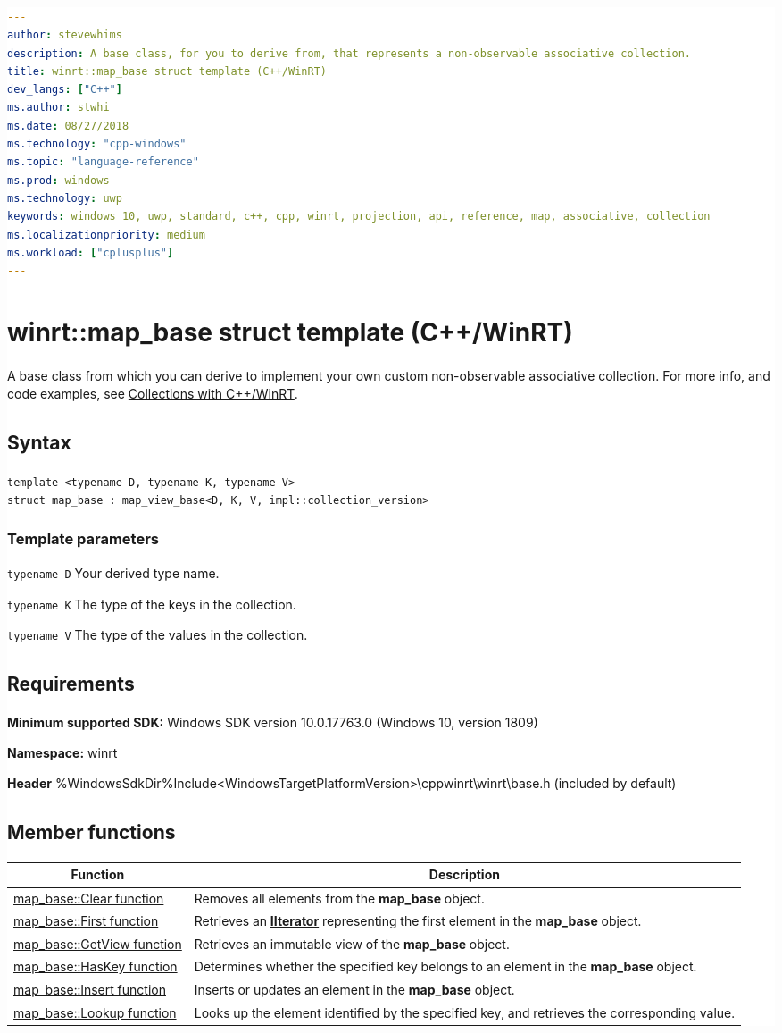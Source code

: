```yaml
---
author: stevewhims
description: A base class, for you to derive from, that represents a non-observable associative collection.
title: winrt::map_base struct template (C++/WinRT)
dev_langs: ["C++"]
ms.author: stwhi
ms.date: 08/27/2018
ms.technology: "cpp-windows"
ms.topic: "language-reference"
ms.prod: windows
ms.technology: uwp
keywords: windows 10, uwp, standard, c++, cpp, winrt, projection, api, reference, map, associative, collection
ms.localizationpriority: medium
ms.workload: ["cplusplus"]
---
```


# winrt::map_base struct template (C++/WinRT)

A base class from which you can derive to implement your own custom non-observable associative collection. For more info, and code examples, see [Collections with C++/WinRT](/windows/uwp/cpp-and-winrt-apis/collections).

## Syntax
```cppwinrt
template <typename D, typename K, typename V>
struct map_base : map_view_base<D, K, V, impl::collection_version>
```

### Template parameters
`typename D`
Your derived type name.

`typename K`
The type of the keys in the collection.

`typename V`
The type of the values in the collection.

## Requirements
**Minimum supported SDK:** Windows SDK version 10.0.17763.0 (Windows 10, version 1809)

**Namespace:** winrt

**Header** %WindowsSdkDir%Include\<WindowsTargetPlatformVersion>\cppwinrt\winrt\base.h (included by default)

## Member functions
|Function|Description|
|------------|-----------------|
|[map_base::Clear function](#mapbaseclear-function)|Removes all elements from the **map_base** object.|
|[map_base::First function](#mapbasefirst-function)|Retrieves an [**IIterator**](/uwp/api/windows.foundation.collections.iiterator_t_) representing the first element in the **map_base** object.|
|[map_base::GetView function](#mapbasegetview-function)|Retrieves an immutable view of the **map_base** object.|
|[map_base::HasKey function](#mapbasehaskey-function)|Determines whether the specified key belongs to an element in the **map_base** object.|
|[map_base::Insert function](#mapbaseinsert-function)|Inserts or updates an element in the **map_base** object.|
|[map_base::Lookup function](#mapbaselookup-function)|Looks up the element identified by the specified key, and retrieves the corresponding value.|